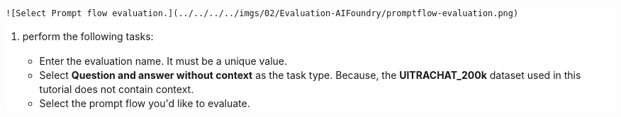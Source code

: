     ![Select Prompt flow evaluation.](../../../../imgs/02/Evaluation-AIFoundry/promptflow-evaluation.png)

1. perform the following tasks:

    - Enter the evaluation name. It must be a unique value.
    - Select **Question and answer without context** as the task type. Because, the **UlTRACHAT_200k** dataset used in this tutorial does not contain context.
    - Select the prompt flow you'd like to evaluate.
